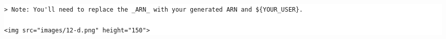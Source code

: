     > Note: You'll need to replace the _ARN_ with your generated ARN and ${YOUR_USER}.

    <img src="images/12-d.png" height="150">